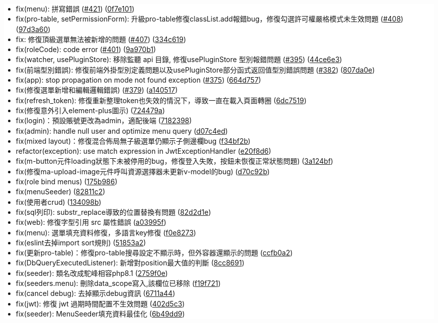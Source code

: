 - fix(menu): 拼寫錯誤 ([#421](https://github.com/mineadmin/mineadmin/pull/421)) ([0f7e101](https://github.com/mineadmin/mineadmin/commit/0f7e101f09c0aaafcaf088df0c5e258814ead2b1))
- fix(pro-table, setPermissionForm): 升級pro-table修復classList.add報錯bug，修復勾選許可權嚴格模式未生效問題 ([#408](https://github.com/mineadmin/mineadmin/pull/408)) ([97d3a60](https://github.com/mineadmin/mineadmin/commit/97d3a60187f9cabc6fe38a8f5226f7b0b76b6b01))
- fix: 修復頂級選單無法被新增的問題 ([#407](https://github.com/mineadmin/mineadmin/pull/407)) ([334c619](https://github.com/mineadmin/mineadmin/commit/334c619c86170f17c01718822ee2dc004fcaf820))
- fix(roleCode): code error ([#401](https://github.com/mineadmin/mineadmin/pull/401)) ([9a970b1](https://github.com/mineadmin/mineadmin/commit/9a970b119879c0dc146e80f0752df9591e5df13f))
- fix(watcher, usePluginStore): 移除監聽 api 目錄, 修復usePluginStore 型別報錯問題 ([#395](https://github.com/mineadmin/mineadmin/pull/395)) ([44ce6e3](https://github.com/mineadmin/mineadmin/commit/44ce6e3a7fa99c265655f219b353252bdd8d4fb2))
- fix(前端型別錯誤): 修復前端外掛型別定義問題以及usePluginStore部分函式返回值型別錯誤問題 ([#382](https://github.com/mineadmin/mineadmin/pull/382)) ([807da0e](https://github.com/mineadmin/mineadmin/commit/807da0e83f5a295d8c34452ee989b3bd4a82545c))
- fix(app): stop propagation on mode not found exception ([#375](https://github.com/mineadmin/mineadmin/pull/375)) ([664d757](https://github.com/mineadmin/mineadmin/commit/664d75783ee03ce127178eec72546b9defbcea6b))
- fix(修復選單新增和編輯邏輯錯誤) ([#379](https://github.com/mineadmin/mineadmin/pull/379)) ([a140517](https://github.com/mineadmin/mineadmin/commit/a140517c11de756138585d9414cd257349c664b2))
- fix(refresh_token): 修復重新整理token也失效的情況下，導致一直在載入頁面轉圈 ([6dc7519](https://github.com/mineadmin/mineadmin/commit/6dc7519b2dffa0812c8580240a33f1f6e876de88))
- fix(修復意外引入element-plus圖示) ([724479a](https://github.com/mineadmin/mineadmin/commit/724479ad6936a554aec32d99d829d2249da6701e))
- fix(login)：預設賬號更改為admin，適配後端 ([7182398](https://github.com/mineadmin/mineadmin/commit/71823983ef77dad18c443c34594084c1652fb31c))
- fix(admin): handle null user and optimize menu query ([d07c4ed](https://github.com/mineadmin/mineadmin/commit/d07c4ed57e1efb18b66055256f46e86c179c18e3))
- fix(mixed layout)：修復混合佈局無子級選單仍顯示子側邊欄bug ([f34bf2b](https://github.com/mineadmin/mineadmin/commit/f34bf2b97005de2872433e0c498074bd28dd95e9))
- refactor(exception): use match expression in JwtExceptionHandler ([e20f8d6](https://github.com/mineadmin/mineadmin/commit/e20f8d6e398898d3205dee590451d8103ed9169f))
- fix(m-button元件loading狀態下未被停用的bug，修復登入失敗，按鈕未恢復正常狀態問題) ([3a124bf](https://github.com/mineadmin/mineadmin/commit/3a124bf77834f1261dea1c1767e2551a240eb47a))
- fix(修復ma-upload-image元件呼叫資源選擇器未更新v-model的bug) ([d70c92b](https://github.com/mineadmin/mineadmin/commit/d70c92b307d8043e9e364b5dc114ce89fc2a1d7f))
- fix(role bind menus) ([175b986](https://github.com/mineadmin/mineadmin/commit/175b98680464ae8bbd2b0763a86739fb46981689))
- fix(menuSeeder) ([82811c2](https://github.com/mineadmin/mineadmin/commit/82811c22a8103e068c01cc3df9bc4d509a7c6951))
- fix(使用者crud) ([134098b](https://github.com/mineadmin/mineadmin/commit/134098bd979b7612a8ff7c19f049169cb6daed96))
- fix(sql列印): substr_replace導致的位置替換有問題 ([82d2d1e](https://github.com/mineadmin/mineadmin/commit/82d2d1e2c6d8755551b31fe23e8f960f7d27dc64))
- fix(web): 修復字型引用 src 屬性錯誤 ([a03995f](https://github.com/mineadmin/mineadmin/commit/a03995ffb42a42750d47c7d5632121a97a362c07))
- fix(menu): 選單填充資料修復，多語言key修復 ([f0e8273](https://github.com/mineadmin/mineadmin/commit/f0e82739396b88fecb35a2f536cea8f4e688f012))
- fix(eslint去掉import sort規則) ([51853a2](https://github.com/mineadmin/mineadmin/commit/51853a2925f1989d30f1f2a4291f72de8a5ed57f))
- fix(更新pro-table)：修復pro-table搜尋設定不顯示時，但外容器還顯示的問題 ([ccfb0a2](https://github.com/mineadmin/mineadmin/commit/ccfb0a298e85448fd1f959cc0a23938f53abcef7))
- fix(DbQueryExecutedListener): 新增對position最大值的判斷 ([8cc8691](https://github.com/mineadmin/mineadmin/commit/8cc8691e7481a24075c33cbb73cd1c9daf126138))
- fix(seeder): 類名改成駝峰相容php8.1 ([2759f0e](https://github.com/mineadmin/mineadmin/commit/2759f0e2f66d4c56480b0676b8e12c162efc49e6))
- fix(seeders.menu):  刪除data_scope寫入,該欄位已移除 ([f19f721](https://github.com/mineadmin/mineadmin/commit/f19f721747ffa3e2b1402c7747c57b933a24a1c5))
- fix(cancel debug): 去掉顯示debug資訊 ([6711a44](https://github.com/mineadmin/mineadmin/commit/6711a447acf7965ec3155aa613d8c73e2828e75d))
- fix(jwt): 修復 jwt 過期時間配置不生效問題 ([402d5c3](https://github.com/mineadmin/mineadmin/commit/402d5c3dcc72f2d1df80b1e835558c1f64d6545e))
- fix(seeder): MenuSeeder填充資料最佳化 ([6b49dd9](https://github.com/mineadmin/mineadmin/commit/6b49dd9fd7feee17e828c399f0aac8c5aa80b2f9))
